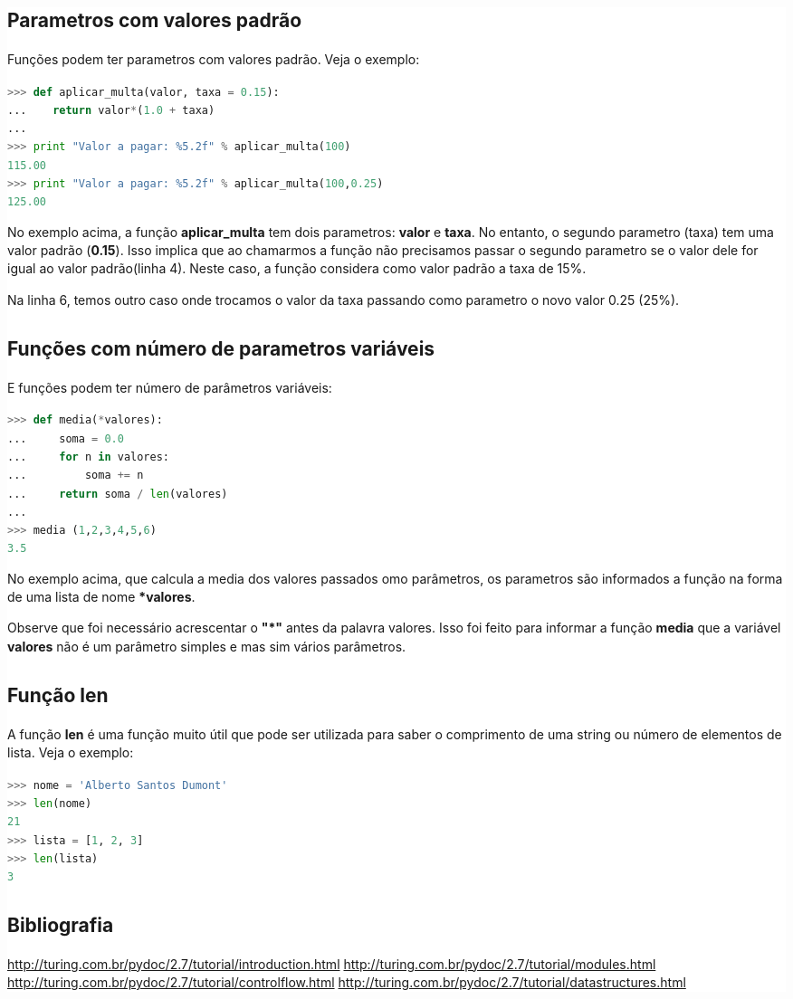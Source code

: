 ## Parametros com valores padrão
Funções podem ter parametros com valores padrão. Veja o exemplo:
```python {class="line-numbers"}
>>> def aplicar_multa(valor, taxa = 0.15):
...    return valor*(1.0 + taxa)
...
>>> print "Valor a pagar: %5.2f" % aplicar_multa(100)
115.00
>>> print "Valor a pagar: %5.2f" % aplicar_multa(100,0.25)
125.00
```
No exemplo acima, a função **aplicar_multa** tem dois parametros: **valor** e **taxa**. No entanto, o segundo parametro (taxa) tem uma valor padrão (**0.15**). Isso implica que ao chamarmos a função não precisamos passar o segundo parametro se o valor dele for igual ao valor padrão(linha 4). Neste caso,  a função considera como valor padrão a taxa de 15%. 

Na linha 6, temos outro caso onde trocamos o valor da taxa passando como parametro o novo valor 0.25 (25%).

## Funções com número de parametros variáveis

E funções podem ter número de parâmetros variáveis:
```python
>>> def media(*valores):
...     soma = 0.0
...     for n in valores:
...         soma += n
...     return soma / len(valores)
...
>>> media (1,2,3,4,5,6)
3.5
```

No exemplo acima, que calcula a media dos valores passados omo parâmetros, os parametros são informados a função na forma de uma lista de nome **\*valores**.

Observe que foi necessário acrescentar o **"\*"** antes da palavra valores. Isso foi feito para informar a função **media** que a variável **valores** não é um parâmetro simples e mas sim vários parâmetros.



## Função len
A função **len** é uma  função muito útil que pode ser utilizada para saber o comprimento de uma string ou número de elementos de lista. Veja o exemplo:
```python
>>> nome = 'Alberto Santos Dumont'
>>> len(nome)
21
>>> lista = [1, 2, 3]
>>> len(lista)
3
```

## Bibliografia
http://turing.com.br/pydoc/2.7/tutorial/introduction.html
http://turing.com.br/pydoc/2.7/tutorial/modules.html
http://turing.com.br/pydoc/2.7/tutorial/controlflow.html
http://turing.com.br/pydoc/2.7/tutorial/datastructures.html










